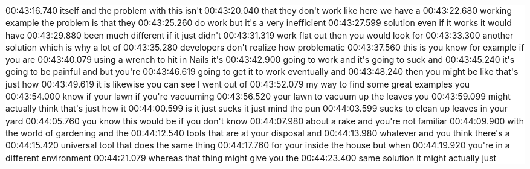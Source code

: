 00:43:16.740
itself and the problem with this isn't
00:43:20.040
that they don't work like here we have a
00:43:22.680
working example the problem is that they
00:43:25.260
do work but it's a very inefficient
00:43:27.599
solution even if it works it would have
00:43:29.880
been much different if it just didn't
00:43:31.319
work flat out then you would look for
00:43:33.300
another solution which is why a lot of
00:43:35.280
developers don't realize how problematic
00:43:37.560
this is you know for example if you are
00:43:40.079
using a wrench to hit in Nails it's
00:43:42.900
going to work and it's going to suck and
00:43:45.240
it's going to be painful and but you're
00:43:46.619
going to get it to work eventually and
00:43:48.240
then you might be like that's just how
00:43:49.619
it is likewise you can see I went out of
00:43:52.079
my way to find some great examples you
00:43:54.000
know if your lawn if you're vacuuming
00:43:56.520
your lawn to vacuum up the leaves you
00:43:59.099
might actually think that's just how it
00:44:00.599
is it just sucks it just mind the pun
00:44:03.599
sucks to clean up leaves in your yard
00:44:05.760
you know this would be if you don't know
00:44:07.980
about a rake and you're not familiar
00:44:09.900
with the world of gardening and the
00:44:12.540
tools that are at your disposal and
00:44:13.980
whatever and you think there's a
00:44:15.420
universal tool that does the same thing
00:44:17.760
for your inside the house but when
00:44:19.920
you're in a different environment
00:44:21.079
whereas that thing might give you the
00:44:23.400
same solution it might actually just